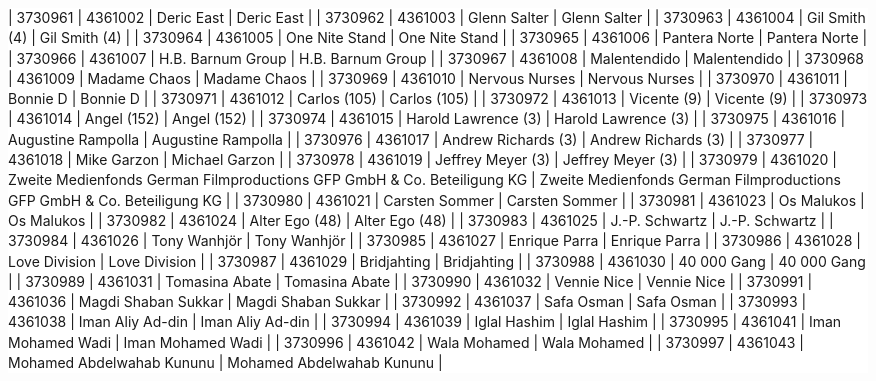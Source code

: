 | 3730961 | 4361002 | Deric East | Deric East |
| 3730962 | 4361003 | Glenn Salter | Glenn Salter |
| 3730963 | 4361004 | Gil Smith (4) | Gil Smith (4) |
| 3730964 | 4361005 | One Nite Stand | One Nite Stand |
| 3730965 | 4361006 | Pantera Norte | Pantera Norte |
| 3730966 | 4361007 | H.B. Barnum Group | H.B. Barnum Group |
| 3730967 | 4361008 | Malentendido | Malentendido |
| 3730968 | 4361009 | Madame Chaos | Madame Chaos |
| 3730969 | 4361010 | Nervous Nurses | Nervous Nurses |
| 3730970 | 4361011 | Bonnie D | Bonnie D |
| 3730971 | 4361012 | Carlos (105) | Carlos (105) |
| 3730972 | 4361013 | Vicente (9) | Vicente (9) |
| 3730973 | 4361014 | Angel (152) | Angel (152) |
| 3730974 | 4361015 | Harold Lawrence (3) | Harold Lawrence (3) |
| 3730975 | 4361016 | Augustine Rampolla | Augustine Rampolla |
| 3730976 | 4361017 | Andrew Richards (3) | Andrew Richards (3) |
| 3730977 | 4361018 | Mike Garzon | Michael Garzon |
| 3730978 | 4361019 | Jeffrey Meyer (3) | Jeffrey Meyer (3) |
| 3730979 | 4361020 | Zweite Medienfonds German Filmproductions GFP GmbH & Co. Beteiligung KG | Zweite Medienfonds German Filmproductions GFP GmbH & Co. Beteiligung KG |
| 3730980 | 4361021 | Carsten Sommer | Carsten Sommer |
| 3730981 | 4361023 | Os Malukos | Os Malukos |
| 3730982 | 4361024 | Alter Ego (48) | Alter Ego (48) |
| 3730983 | 4361025 | J.-P. Schwartz | J.-P. Schwartz |
| 3730984 | 4361026 | Tony Wanhjör | Tony Wanhjör |
| 3730985 | 4361027 | Enrique Parra | Enrique Parra |
| 3730986 | 4361028 | Love Division | Love Division |
| 3730987 | 4361029 | Bridjahting | Bridjahting |
| 3730988 | 4361030 | 40 000 Gang | 40 000 Gang |
| 3730989 | 4361031 | Tomasina Abate | Tomasina Abate |
| 3730990 | 4361032 | Vennie Nice | Vennie Nice |
| 3730991 | 4361036 | Magdi Shaban Sukkar | Magdi Shaban Sukkar |
| 3730992 | 4361037 | Safa Osman | Safa Osman |
| 3730993 | 4361038 | Iman Aliy Ad-din | Iman Aliy Ad-din |
| 3730994 | 4361039 | Iglal Hashim | Iglal Hashim |
| 3730995 | 4361041 | Iman Mohamed Wadi | Iman Mohamed Wadi |
| 3730996 | 4361042 | Wala Mohamed | Wala Mohamed |
| 3730997 | 4361043 | Mohamed Abdelwahab Kununu | Mohamed Abdelwahab Kununu |